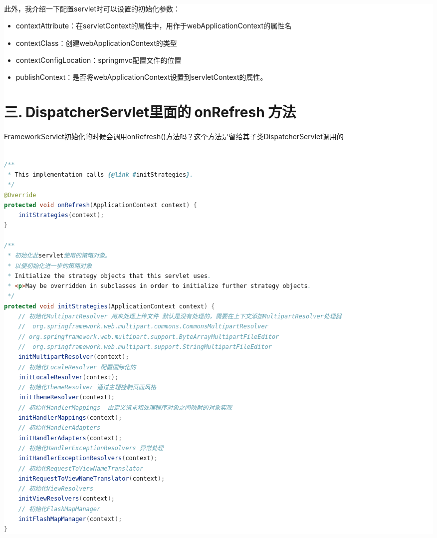 此外，我介绍一下配置servlet时可以设置的初始化参数：

* contextAttribute：在servletContext的属性中，用作于webApplicationContext的属性名

* contextClass：创建webApplicationContext的类型

* contextConfigLocation：springmvc配置文件的位置

* publishContext：是否将webApplicationContext设置到servletContext的属性。

# 三. DispatcherServlet里面的 onRefresh 方法
FrameworkServlet初始化的时候会调用onRefresh()方法吗？这个方法是留给其子类DispatcherServlet调用的
```java

/**
 * This implementation calls {@link #initStrategies}.
 */
@Override
protected void onRefresh(ApplicationContext context) {
    initStrategies(context);
}

/**
 * 初始化此servlet使用的策略对象。
 * 以便初始化进一步的策略对象
 * Initialize the strategy objects that this servlet uses.
 * <p>May be overridden in subclasses in order to initialize further strategy objects.
 */
protected void initStrategies(ApplicationContext context) {
    // 初始化MultipartResolver 用来处理上传文件 默认是没有处理的，需要在上下文添加MultipartResolver处理器
    //  org.springframework.web.multipart.commons.CommonsMultipartResolver
    // org.springframework.web.multipart.support.ByteArrayMultipartFileEditor
    //  org.springframework.web.multipart.support.StringMultipartFileEditor
    initMultipartResolver(context);
    // 初始化LocaleResolver 配置国际化的
    initLocaleResolver(context);
    // 初始化ThemeResolver 通过主题控制页面风格
    initThemeResolver(context);
    // 初始化HandlerMappings  由定义请求和处理程序对象之间映射的对象实现
    initHandlerMappings(context);
    // 初始化HandlerAdapters
    initHandlerAdapters(context);
    // 初始化HandlerExceptionResolvers 异常处理
    initHandlerExceptionResolvers(context);
    // 初始化RequestToViewNameTranslator
    initRequestToViewNameTranslator(context);
    // 初始化ViewResolvers
    initViewResolvers(context);
    // 初始化FlashMapManager
    initFlashMapManager(context);
}
```
